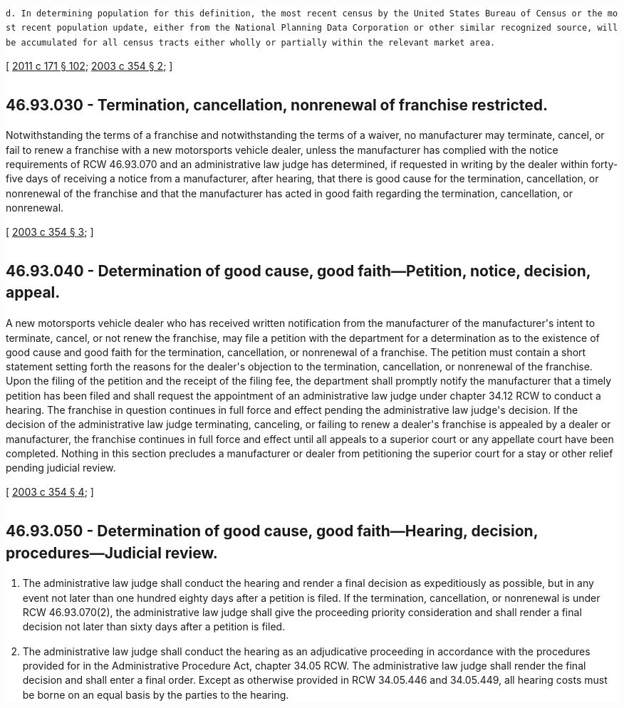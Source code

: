     d. In determining population for this definition, the most recent census by the United States Bureau of Census or the most recent population update, either from the National Planning Data Corporation or other similar recognized source, will be accumulated for all census tracts either wholly or partially within the relevant market area.

\[ [2011 c 171 § 102](http://lawfilesext.leg.wa.gov/biennium/2011-12/Pdf/Bills/Session%20Laws/Senate/5061.SL.pdf?cite=2011%20c%20171%20§%20102); [2003 c 354 § 2](http://lawfilesext.leg.wa.gov/biennium/2003-04/Pdf/Bills/Session%20Laws/Senate/5407-S.SL.pdf?cite=2003%20c%20354%20§%202); \]

## 46.93.030 - Termination, cancellation, nonrenewal of franchise restricted.
Notwithstanding the terms of a franchise and notwithstanding the terms of a waiver, no manufacturer may terminate, cancel, or fail to renew a franchise with a new motorsports vehicle dealer, unless the manufacturer has complied with the notice requirements of RCW 46.93.070 and an administrative law judge has determined, if requested in writing by the dealer within forty-five days of receiving a notice from a manufacturer, after hearing, that there is good cause for the termination, cancellation, or nonrenewal of the franchise and that the manufacturer has acted in good faith regarding the termination, cancellation, or nonrenewal.

\[ [2003 c 354 § 3](http://lawfilesext.leg.wa.gov/biennium/2003-04/Pdf/Bills/Session%20Laws/Senate/5407-S.SL.pdf?cite=2003%20c%20354%20§%203); \]

## 46.93.040 - Determination of good cause, good faith—Petition, notice, decision, appeal.
A new motorsports vehicle dealer who has received written notification from the manufacturer of the manufacturer's intent to terminate, cancel, or not renew the franchise, may file a petition with the department for a determination as to the existence of good cause and good faith for the termination, cancellation, or nonrenewal of a franchise. The petition must contain a short statement setting forth the reasons for the dealer's objection to the termination, cancellation, or nonrenewal of the franchise. Upon the filing of the petition and the receipt of the filing fee, the department shall promptly notify the manufacturer that a timely petition has been filed and shall request the appointment of an administrative law judge under chapter 34.12 RCW to conduct a hearing. The franchise in question continues in full force and effect pending the administrative law judge's decision. If the decision of the administrative law judge terminating, canceling, or failing to renew a dealer's franchise is appealed by a dealer or manufacturer, the franchise continues in full force and effect until all appeals to a superior court or any appellate court have been completed. Nothing in this section precludes a manufacturer or dealer from petitioning the superior court for a stay or other relief pending judicial review.

\[ [2003 c 354 § 4](http://lawfilesext.leg.wa.gov/biennium/2003-04/Pdf/Bills/Session%20Laws/Senate/5407-S.SL.pdf?cite=2003%20c%20354%20§%204); \]

## 46.93.050 - Determination of good cause, good faith—Hearing, decision, procedures—Judicial review.
1. The administrative law judge shall conduct the hearing and render a final decision as expeditiously as possible, but in any event not later than one hundred eighty days after a petition is filed. If the termination, cancellation, or nonrenewal is under RCW 46.93.070(2), the administrative law judge shall give the proceeding priority consideration and shall render a final decision not later than sixty days after a petition is filed.

2. The administrative law judge shall conduct the hearing as an adjudicative proceeding in accordance with the procedures provided for in the Administrative Procedure Act, chapter 34.05 RCW. The administrative law judge shall render the final decision and shall enter a final order. Except as otherwise provided in RCW 34.05.446 and 34.05.449, all hearing costs must be borne on an equal basis by the parties to the hearing.
